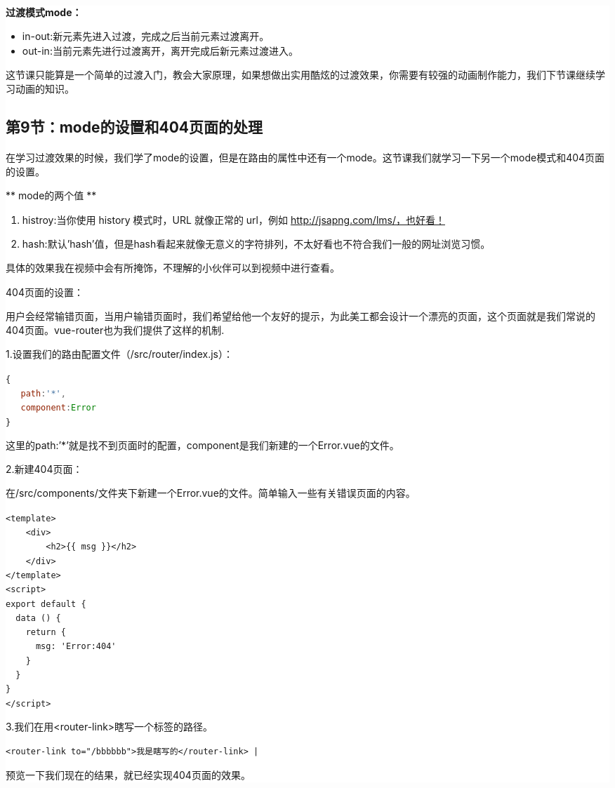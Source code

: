 **过渡模式mode：** 

- in-out:新元素先进入过渡，完成之后当前元素过渡离开。
- out-in:当前元素先进行过渡离开，离开完成后新元素过渡进入。 

这节课只能算是一个简单的过渡入门，教会大家原理，如果想做出实用酷炫的过渡效果，你需要有较强的动画制作能力，我们下节课继续学习动画的知识。

## 第9节：mode的设置和404页面的处理

在学习过渡效果的时候，我们学了mode的设置，但是在路由的属性中还有一个mode。这节课我们就学习一下另一个mode模式和404页面的设置。

** mode的两个值 **

1. histroy:当你使用 history 模式时，URL 就像正常的 url，例如 http://jsapng.com/lms/，也好看！

2. hash:默认’hash’值，但是hash看起来就像无意义的字符排列，不太好看也不符合我们一般的网址浏览习惯。

具体的效果我在视频中会有所掩饰，不理解的小伙伴可以到视频中进行查看。

404页面的设置：

用户会经常输错页面，当用户输错页面时，我们希望给他一个友好的提示，为此美工都会设计一个漂亮的页面，这个页面就是我们常说的404页面。vue-router也为我们提供了这样的机制.

1.设置我们的路由配置文件（/src/router/index.js）：

```js
{
   path:'*',
   component:Error
}
```
这里的path:’*’就是找不到页面时的配置，component是我们新建的一个Error.vue的文件。

2.新建404页面：

在/src/components/文件夹下新建一个Error.vue的文件。简单输入一些有关错误页面的内容。
```vue
<template>
    <div>
        <h2>{{ msg }}</h2>
    </div>
</template>
<script>
export default {
  data () {
    return {
      msg: 'Error:404'
    }
  }
}
</script>
```
3.我们在用\<router-link>瞎写一个标签的路径。

```vue
<router-link to="/bbbbbb">我是瞎写的</router-link> |
```
预览一下我们现在的结果，就已经实现404页面的效果。
